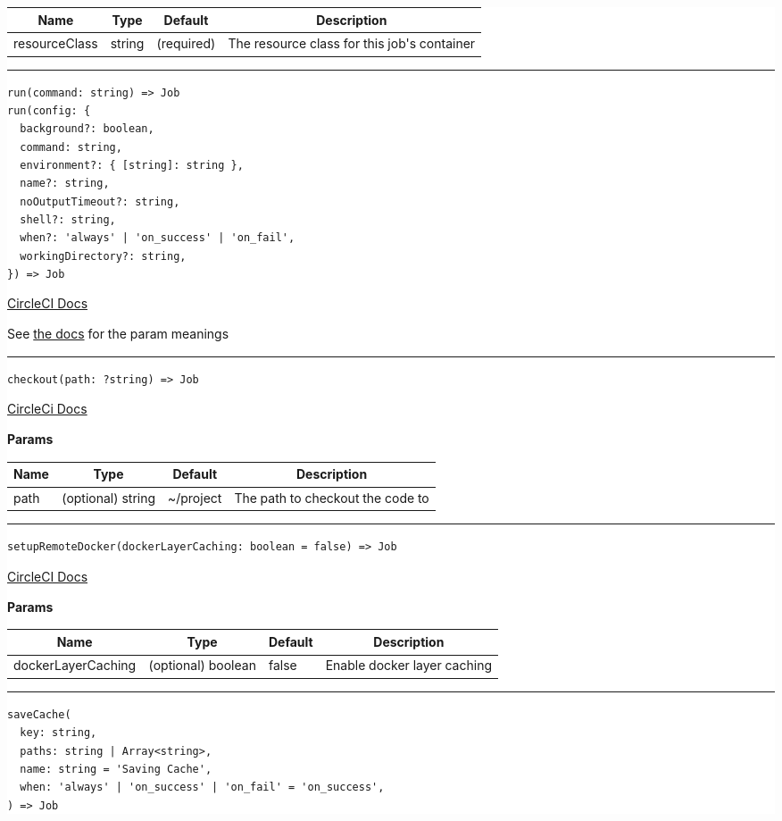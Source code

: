 | Name          | Type   | Default    | Description                                 |
|---------------|--------|------------|---------------------------------------------|
| resourceClass | string | (required) | The resource class for this job's container |

<hr />

```
run(command: string) => Job
run(config: {
  background?: boolean,
  command: string,
  environment?: { [string]: string },
  name?: string,
  noOutputTimeout?: string,
  shell?: string,
  when?: 'always' | 'on_success' | 'on_fail',
  workingDirectory?: string,
}) => Job
```

[CircleCI Docs](https://circleci.com/docs/2.0/configuration-reference/#run)

See [the docs](https://circleci.com/docs/2.0/configuration-reference/#run) for
the param meanings

<hr />

```
checkout(path: ?string) => Job
```

[CircleCi Docs](https://circleci.com/docs/2.0/configuration-reference/#checkout)

**Params**

| Name | Type              | Default   | Description                      |
|------|-------------------|-----------|----------------------------------|
| path | (optional) string | ~/project | The path to checkout the code to |

<hr />

```
setupRemoteDocker(dockerLayerCaching: boolean = false) => Job
```

[CircleCI Docs](https://circleci.com/docs/2.0/configuration-reference/#setup_remote_docker)

**Params**

| Name               | Type               | Default | Description                 |
|--------------------|--------------------|---------|-----------------------------|
| dockerLayerCaching | (optional) boolean | false   | Enable docker layer caching |

<hr />

```
saveCache(
  key: string,
  paths: string | Array<string>,
  name: string = 'Saving Cache',
  when: 'always' | 'on_success' | 'on_fail' = 'on_success',
) => Job
```

